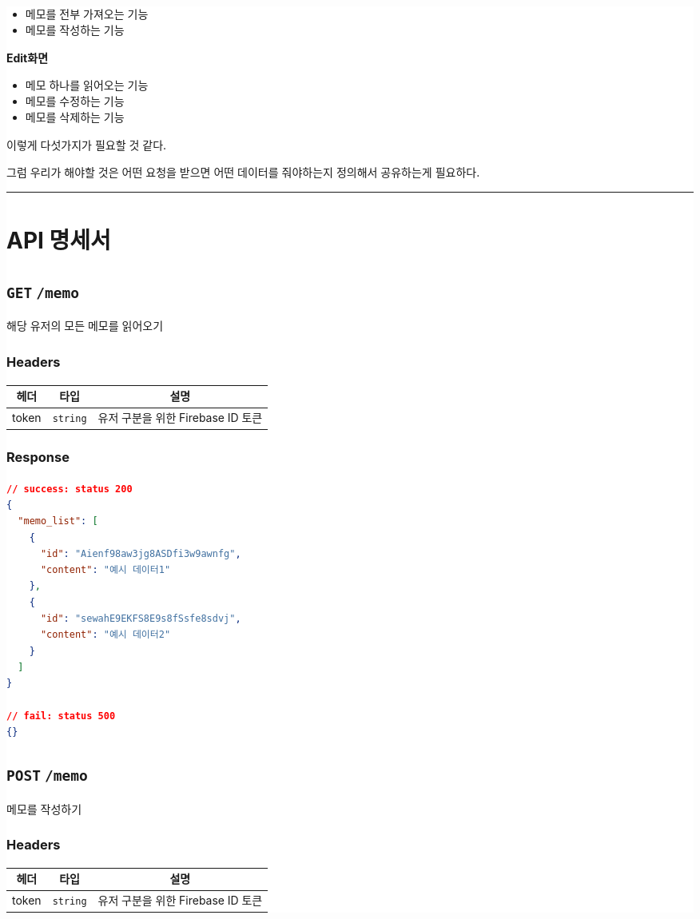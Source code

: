* 메모를 전부 가져오는 기능
* 메모를 작성하는 기능

**Edit화면**

* 메모 하나를 읽어오는 기능
* 메모를 수정하는 기능
* 메모를 삭제하는 기능

이렇게 다섯가지가 필요할 것 같다.

그럼 우리가 해야할 것은 어떤 요청을 받으면 어떤 데이터를 줘야하는지 정의해서 공유하는게 필요하다.

---
# API 명세서

## `GET` `/memo`

해당 유저의 모든 메모를 읽어오기

### Headers
|헤더|타입|설명|
|:----:|:----:|----|
|token|`string`|유저 구분을 위한 Firebase ID 토큰|

### Response
```json
// success: status 200
{
  "memo_list": [
    {
      "id": "Aienf98aw3jg8ASDfi3w9awnfg",
      "content": "예시 데이터1"
    },
    {
      "id": "sewahE9EKFS8E9s8fSsfe8sdvj",
      "content": "예시 데이터2"
    }
  ]
}

// fail: status 500
{}
```

## `POST` `/memo`

메모를 작성하기

### Headers
|헤더|타입|설명|
|:----:|:----:|----|
|token|`string`|유저 구분을 위한 Firebase ID 토큰|
